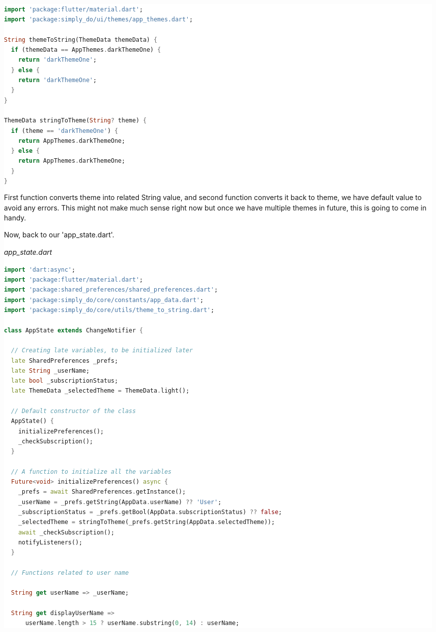```dart
import 'package:flutter/material.dart';
import 'package:simply_do/ui/themes/app_themes.dart';

String themeToString(ThemeData themeData) {
  if (themeData == AppThemes.darkThemeOne) {
    return 'darkThemeOne';
  } else {
    return 'darkThemeOne';
  }
}

ThemeData stringToTheme(String? theme) {
  if (theme == 'darkThemeOne') {
    return AppThemes.darkThemeOne;
  } else {
    return AppThemes.darkThemeOne;
  }
}
```

First function converts theme into related String value, and second function converts it back to theme, we have default value to avoid any errors. This might not make much sense right now but once we have multiple themes in future, this is going to come in handy.

Now, back to our 'app_state.dart'.

_app_state.dart_

```dart
import 'dart:async';
import 'package:flutter/material.dart';
import 'package:shared_preferences/shared_preferences.dart';
import 'package:simply_do/core/constants/app_data.dart';
import 'package:simply_do/core/utils/theme_to_string.dart';

class AppState extends ChangeNotifier {

  // Creating late variables, to be initialized later
  late SharedPreferences _prefs;
  late String _userName;
  late bool _subscriptionStatus;
  late ThemeData _selectedTheme = ThemeData.light();

  // Default constructor of the class
  AppState() {
    initializePreferences();
    _checkSubscription();
  }

  // A function to initialize all the variables
  Future<void> initializePreferences() async {
    _prefs = await SharedPreferences.getInstance();
    _userName = _prefs.getString(AppData.userName) ?? 'User';
    _subscriptionStatus = _prefs.getBool(AppData.subscriptionStatus) ?? false;
    _selectedTheme = stringToTheme(_prefs.getString(AppData.selectedTheme));
    await _checkSubscription();
    notifyListeners();
  }

  // Functions related to user name

  String get userName => _userName;

  String get displayUserName =>
      userName.length > 15 ? userName.substring(0, 14) : userName;
```